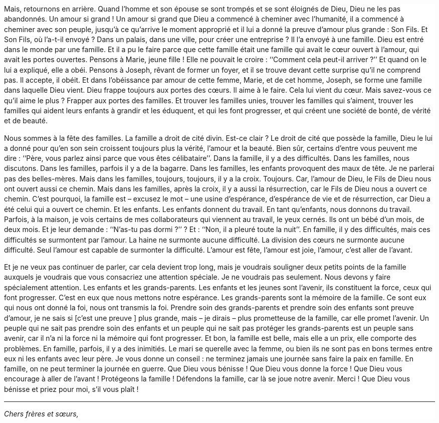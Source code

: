 Mais, retournons en arrière. Quand l’homme et son épouse se sont trompés et se sont éloignés de Dieu, Dieu ne les pas abandonnés. Un amour si grand ! Un amour si grand que Dieu a commencé à cheminer avec l’humanité, il a commencé à cheminer avec son peuple, jusqu’à ce qu’arrive le moment approprié et il lui a donné la preuve d’amour plus grande : Son Fils. Et Son Fils, où l’a-t-il envoyé ? Dans un palais, dans une ville, pour créer une entreprise ? Il l’a envoyé à une famille. Dieu est entré dans le monde par une famille. Et il a pu le faire parce que cette famille était une famille qui avait le cœur ouvert à l’amour, qui avait les portes ouvertes. Pensons à Marie, jeune fille ! Elle ne pouvait le croire : ‘‘Comment cela peut-il arriver ?’’ Et quand on le lui a expliqué, elle a obéi. Pensons à Joseph, rêvant de former un foyer, et il se trouve devant cette surprise qu’il ne comprend pas. Il accepte, il obéit. Et dans l’obéissance par amour de cette femme, Marie, et de cet homme, Joseph, se forme une famille dans laquelle Dieu vient. Dieu frappe toujours aux portes des cœurs. Il aime à le faire. Cela lui vient du cœur. Mais savez-vous ce qu’il aime le plus ? Frapper aux portes des familles. Et trouver les familles unies, trouver les familles qui s’aiment, trouver les familles qui aident leurs enfants à grandir et les éduquent, et qui les font progresser, et qui créent une société de bonté, de vérité et de beauté.

Nous sommes à la fête des familles. La famille a droit de cité divin. Est-ce clair ? Le droit de cité que possède la famille, Dieu le lui a donné pour qu’en son sein croissent toujours plus la vérité, l’amour et la beauté. Bien sûr, certains d’entre vous peuvent me dire : ‘‘Père, vous parlez ainsi parce que vous êtes célibataire’’. Dans la famille, il y a des difficultés. Dans les familles, nous discutons. Dans les familles, parfois il y a de la bagarre. Dans les familles, les enfants provoquent des maux de tête. Je ne parlerai pas des belles-mères. Mais dans les familles, toujours, toujours, il y a la croix. Toujours. Car, l’amour de Dieu, le Fils de Dieu nous ont ouvert aussi ce chemin. Mais dans les familles, après la croix, il y a aussi la résurrection, car le Fils de Dieu nous a ouvert ce chemin. C’est pourquoi, la famille est – excusez le mot – une usine d’espérance, d’espérance de vie et de résurrection, car Dieu a été celui qui a ouvert ce chemin. Et les enfants. Les enfants donnent du travail. En tant qu’enfants, nous donnons du travail. Parfois, à la maison, je vois certains de mes collaborateurs qui viennent au travail, le yeux cernés. Ils ont un bébé d’un mois, de deux mois. Et je leur demande : ‘‘N’as-tu pas dormi ?’’ ? Et : ‘‘Non, il a pleuré toute la nuit’’. En famille, il y des difficultés, mais ces difficultés se surmontent par l’amour. La haine ne surmonte aucune difficulté. La division des cœurs ne surmonte aucune difficulté. Seul l’amour est capable de surmonter la difficulté. L’amour est fête, l’amour est joie, l’amour, c’est aller de l’avant.

Et je ne veux pas continuer de parler, car cela devient trop long, mais je voudrais souligner deux petits points de la famille auxquels je voudrais que vous consacriez une attention spéciale. Je ne voudrais pas seulement. Nous devons y faire spécialement attention. Les enfants et les grands-parents. Les enfants et les jeunes sont l’avenir, ils constituent la force, ceux qui font progresser. C’est en eux que nous mettons notre espérance. Les grands-parents sont la mémoire de la famille. Ce sont eux qui nous ont donné la foi, nous ont transmis la foi. Prendre soin des grands-parents et prendre soin des enfants sont preuve d’amour, je ne sais si [c’est une preuve ] plus grande, mais – je dirais – plus prometteuse de la famille, car elle promet l’avenir. Un peuple qui ne sait pas prendre soin des enfants et un peuple qui ne sait pas protéger les grands-parents est un peuple sans avenir, car il n’a ni la force ni la mémoire qui font progresser. Et bon, la famille est belle, mais elle a un prix, elle comporte des problèmes. En famille, parfois, il y a des inimitiés. Le mari se querelle avec la femme, ou bien ils ne sont pas en bons termes entre eux ni les enfants avec leur père. Je vous donne un conseil : ne terminez jamais une journée sans faire la paix en famille. En famille, on ne peut terminer la journée en guerre. Que Dieu vous bénisse ! Que Dieu vous donne la force ! Que Dieu vous encourage à aller de l’avant ! Protégeons la famille ! Défendons la famille, car là se joue notre avenir. Merci ! Que Dieu vous bénisse et priez pour moi, s’il vous plaît !

* * *

*Chers frères et sœurs,*
